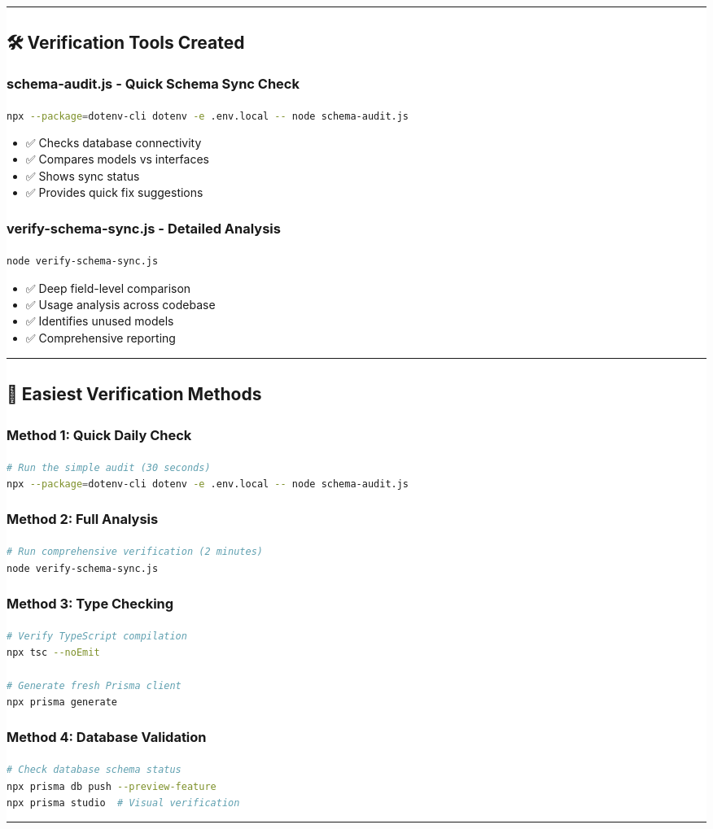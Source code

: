 
---

## 🛠️ **Verification Tools Created**

### **schema-audit.js** - Quick Schema Sync Check
```bash
npx --package=dotenv-cli dotenv -e .env.local -- node schema-audit.js
```
- ✅ Checks database connectivity
- ✅ Compares models vs interfaces
- ✅ Shows sync status
- ✅ Provides quick fix suggestions

### **verify-schema-sync.js** - Detailed Analysis
```bash
node verify-schema-sync.js
```
- ✅ Deep field-level comparison
- ✅ Usage analysis across codebase
- ✅ Identifies unused models
- ✅ Comprehensive reporting

---

## 📝 **Easiest Verification Methods**

### **Method 1: Quick Daily Check**
```bash
# Run the simple audit (30 seconds)
npx --package=dotenv-cli dotenv -e .env.local -- node schema-audit.js
```

### **Method 2: Full Analysis**
```bash
# Run comprehensive verification (2 minutes)
node verify-schema-sync.js
```

### **Method 3: Type Checking**
```bash
# Verify TypeScript compilation
npx tsc --noEmit

# Generate fresh Prisma client
npx prisma generate
```

### **Method 4: Database Validation**
```bash
# Check database schema status
npx prisma db push --preview-feature
npx prisma studio  # Visual verification
```

---